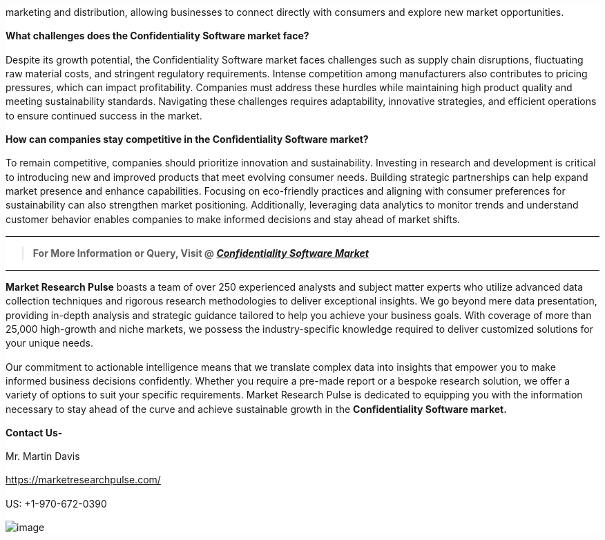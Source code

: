 marketing and distribution, allowing businesses to connect directly with consumers and explore new market opportunities.</p><p><strong>What challenges does the Confidentiality Software market face?</strong></p><p>Despite its growth potential, the Confidentiality Software market faces challenges such as supply chain disruptions, fluctuating raw material costs, and stringent regulatory requirements. Intense competition among manufacturers also contributes to pricing pressures, which can impact profitability. Companies must address these hurdles while maintaining high product quality and meeting sustainability standards. Navigating these challenges requires adaptability, innovative strategies, and efficient operations to ensure continued success in the market.</p><p><strong>How can companies stay competitive in the Confidentiality Software market?</strong></p><p>To remain competitive, companies should prioritize innovation and sustainability. Investing in research and development is critical to introducing new and improved products that meet evolving consumer needs. Building strategic partnerships can help expand market presence and enhance capabilities. Focusing on eco-friendly practices and aligning with consumer preferences for sustainability can also strengthen market positioning. Additionally, leveraging data analytics to monitor trends and understand customer behavior enables companies to make informed decisions and stay ahead of market shifts.</p><hr /><blockquote><p><strong>For More Information or Query, Visit @&nbsp;<em><a href="https://marketresearchpulse.com/report/89328/confidentiality-software-market?utm_source=Linkedin&utm_medium=0111">Confidentiality Software Market</a></em></strong></p></blockquote><hr /><p><strong>Market Research Pulse</strong> boasts a team of over 250 experienced analysts and subject matter experts who utilize advanced data collection techniques and rigorous research methodologies to deliver exceptional insights. We go beyond mere data presentation, providing in-depth analysis and strategic guidance tailored to help you achieve your business goals. With coverage of more than 25,000 high-growth and niche markets, we possess the industry-specific knowledge required to deliver customized solutions for your unique needs.</p><p>Our commitment to actionable intelligence means that we translate complex data into insights that empower you to make informed business decisions confidently. Whether you require a pre-made report or a bespoke research solution, we offer a variety of options to suit your specific requirements. Market Research Pulse is dedicated to equipping you with the information necessary to stay ahead of the curve and achieve sustainable growth in the <strong>Confidentiality Software market.</strong></p><p><strong>Contact Us-</strong></p><p>Mr. Martin Davis</p><p>https://marketresearchpulse.com/</p><p>US: +1-970-672-0390</p>
![image](https://github.com/user-attachments/assets/46a9344e-3c0a-4c97-ac24-1acbf9ce25f3)
